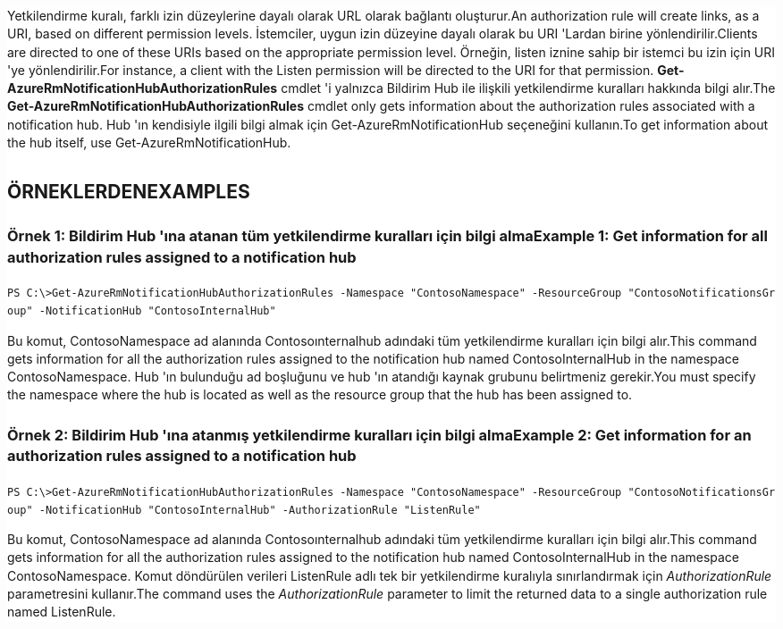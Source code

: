 <span data-ttu-id="4be10-109">Yetkilendirme kuralı, farklı izin düzeylerine dayalı olarak URL olarak bağlantı oluşturur.</span><span class="sxs-lookup"><span data-stu-id="4be10-109">An authorization rule will create links, as a URI, based on different permission levels.</span></span>
<span data-ttu-id="4be10-110">İstemciler, uygun izin düzeyine dayalı olarak bu URI 'Lardan birine yönlendirilir.</span><span class="sxs-lookup"><span data-stu-id="4be10-110">Clients are directed to one of these URIs based on the appropriate permission level.</span></span>
<span data-ttu-id="4be10-111">Örneğin, listen iznine sahip bir istemci bu izin için URI 'ye yönlendirilir.</span><span class="sxs-lookup"><span data-stu-id="4be10-111">For instance, a client with the Listen permission will be directed to the URI for that permission.</span></span>
<span data-ttu-id="4be10-112">**Get-AzureRmNotificationHubAuthorizationRules** cmdlet 'i yalnızca Bildirim Hub ile ilişkili yetkilendirme kuralları hakkında bilgi alır.</span><span class="sxs-lookup"><span data-stu-id="4be10-112">The **Get-AzureRmNotificationHubAuthorizationRules** cmdlet only gets information about the authorization rules associated with a notification hub.</span></span>
<span data-ttu-id="4be10-113">Hub 'ın kendisiyle ilgili bilgi almak için Get-AzureRmNotificationHub seçeneğini kullanın.</span><span class="sxs-lookup"><span data-stu-id="4be10-113">To get information about the hub itself, use Get-AzureRmNotificationHub.</span></span>

## <span data-ttu-id="4be10-114">ÖRNEKLERDEN</span><span class="sxs-lookup"><span data-stu-id="4be10-114">EXAMPLES</span></span>

### <span data-ttu-id="4be10-115">Örnek 1: Bildirim Hub 'ına atanan tüm yetkilendirme kuralları için bilgi alma</span><span class="sxs-lookup"><span data-stu-id="4be10-115">Example 1: Get information for all authorization rules assigned to a notification hub</span></span>
```
PS C:\>Get-AzureRmNotificationHubAuthorizationRules -Namespace "ContosoNamespace" -ResourceGroup "ContosoNotificationsGroup" -NotificationHub "ContosoInternalHub"
```

<span data-ttu-id="4be10-116">Bu komut, ContosoNamespace ad alanında Contosoınternalhub adındaki tüm yetkilendirme kuralları için bilgi alır.</span><span class="sxs-lookup"><span data-stu-id="4be10-116">This command gets information for all the authorization rules assigned to the notification hub named ContosoInternalHub in the namespace ContosoNamespace.</span></span>
<span data-ttu-id="4be10-117">Hub 'ın bulunduğu ad boşluğunu ve hub 'ın atandığı kaynak grubunu belirtmeniz gerekir.</span><span class="sxs-lookup"><span data-stu-id="4be10-117">You must specify the namespace where the hub is located as well as the resource group that the hub has been assigned to.</span></span>

### <span data-ttu-id="4be10-118">Örnek 2: Bildirim Hub 'ına atanmış yetkilendirme kuralları için bilgi alma</span><span class="sxs-lookup"><span data-stu-id="4be10-118">Example 2: Get information for an authorization rules assigned to a notification hub</span></span>
```
PS C:\>Get-AzureRmNotificationHubAuthorizationRules -Namespace "ContosoNamespace" -ResourceGroup "ContosoNotificationsGroup" -NotificationHub "ContosoInternalHub" -AuthorizationRule "ListenRule"
```

<span data-ttu-id="4be10-119">Bu komut, ContosoNamespace ad alanında Contosoınternalhub adındaki tüm yetkilendirme kuralları için bilgi alır.</span><span class="sxs-lookup"><span data-stu-id="4be10-119">This command gets information for all the authorization rules assigned to the notification hub named ContosoInternalHub in the namespace ContosoNamespace.</span></span>
<span data-ttu-id="4be10-120">Komut döndürülen verileri ListenRule adlı tek bir yetkilendirme kuralıyla sınırlandırmak için *AuthorizationRule* parametresini kullanır.</span><span class="sxs-lookup"><span data-stu-id="4be10-120">The command uses the *AuthorizationRule* parameter to limit the returned data to a single authorization rule named ListenRule.</span></span>
